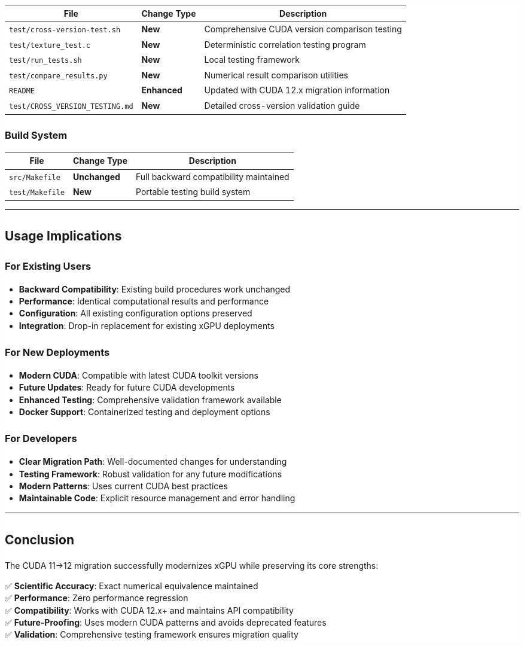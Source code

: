 | File | Change Type | Description |
|------|-------------|-------------|
| `test/cross-version-test.sh` | **New** | Comprehensive CUDA version comparison testing |
| `test/texture_test.c` | **New** | Deterministic correlation testing program |
| `test/run_tests.sh` | **New** | Local testing framework |
| `test/compare_results.py` | **New** | Numerical result comparison utilities |
| `README` | **Enhanced** | Updated with CUDA 12.x migration information |
| `test/CROSS_VERSION_TESTING.md` | **New** | Detailed cross-version validation guide |

### Build System
| File | Change Type | Description |
|------|-------------|-------------|
| `src/Makefile` | **Unchanged** | Full backward compatibility maintained |
| `test/Makefile` | **New** | Portable testing build system |

---

## Usage Implications

### For Existing Users
- **Backward Compatibility**: Existing build procedures work unchanged
- **Performance**: Identical computational results and performance  
- **Configuration**: All existing configuration options preserved
- **Integration**: Drop-in replacement for existing xGPU deployments

### For New Deployments
- **Modern CUDA**: Compatible with latest CUDA toolkit versions
- **Future Updates**: Ready for future CUDA developments
- **Enhanced Testing**: Comprehensive validation framework available
- **Docker Support**: Containerized testing and deployment options

### For Developers
- **Clear Migration Path**: Well-documented changes for understanding
- **Testing Framework**: Robust validation for any future modifications
- **Modern Patterns**: Uses current CUDA best practices
- **Maintainable Code**: Explicit resource management and error handling

---

## Conclusion

The CUDA 11→12 migration successfully modernizes xGPU while preserving its core strengths:

✅ **Scientific Accuracy**: Exact numerical equivalence maintained  
✅ **Performance**: Zero performance regression  
✅ **Compatibility**: Works with CUDA 12.x+ and maintains API compatibility  
✅ **Future-Proofing**: Uses modern CUDA patterns and avoids deprecated features  
✅ **Validation**: Comprehensive testing framework ensures migration quality  
